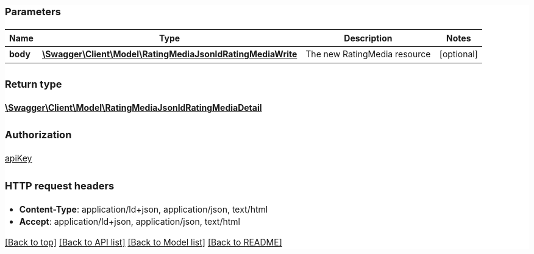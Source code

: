 ### Parameters

Name | Type | Description  | Notes
------------- | ------------- | ------------- | -------------
 **body** | [**\Swagger\Client\Model\RatingMediaJsonldRatingMediaWrite**](../Model/RatingMediaJsonldRatingMediaWrite.md)| The new RatingMedia resource | [optional]

### Return type

[**\Swagger\Client\Model\RatingMediaJsonldRatingMediaDetail**](../Model/RatingMediaJsonldRatingMediaDetail.md)

### Authorization

[apiKey](../../README.md#apiKey)

### HTTP request headers

 - **Content-Type**: application/ld+json, application/json, text/html
 - **Accept**: application/ld+json, application/json, text/html

[[Back to top]](#) [[Back to API list]](../../README.md#documentation-for-api-endpoints) [[Back to Model list]](../../README.md#documentation-for-models) [[Back to README]](../../README.md)

